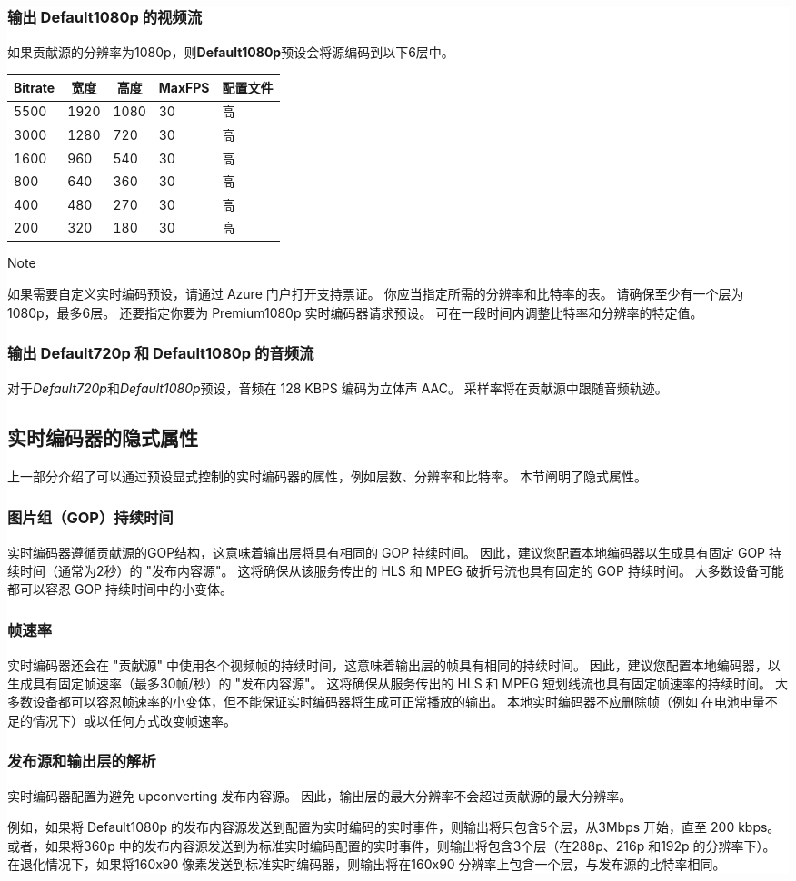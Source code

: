 ### <a name="output-video-streams-for-default1080p"></a>输出 Default1080p 的视频流

如果贡献源的分辨率为1080p，则**Default1080p**预设会将源编码到以下6层中。

| Bitrate | 宽度 | 高度 | MaxFPS | 配置文件 |
| --- | --- | --- | --- | --- |
| 5500 |1920 |1080 |30 |高 |
| 3000 |1280 |720 |30 |高 |
| 1600 |960 |540 |30 |高 |
| 800 |640 |360 |30 |高 |
| 400 |480 |270 |30 |高 |
| 200 |320 |180 |30 |高 |

> [!NOTE]
> 如果需要自定义实时编码预设，请通过 Azure 门户打开支持票证。 你应当指定所需的分辨率和比特率的表。 请确保至少有一个层为1080p，最多6层。 还要指定你要为 Premium1080p 实时编码器请求预设。
> 可在一段时间内调整比特率和分辨率的特定值。

### <a name="output-audio-stream-for-default720p-and-default1080p"></a>输出 Default720p 和 Default1080p 的音频流

对于*Default720p*和*Default1080p*预设，音频在 128 KBPS 编码为立体声 AAC。 采样率将在贡献源中跟随音频轨迹。

## <a name="implicit-properties-of-the-live-encoder"></a>实时编码器的隐式属性

上一部分介绍了可以通过预设显式控制的实时编码器的属性，例如层数、分辨率和比特率。 本节阐明了隐式属性。

### <a name="group-of-pictures-gop-duration"></a>图片组（GOP）持续时间

实时编码器遵循贡献源的[GOP](https://en.wikipedia.org/wiki/Group_of_pictures)结构，这意味着输出层将具有相同的 GOP 持续时间。 因此，建议您配置本地编码器以生成具有固定 GOP 持续时间（通常为2秒）的 "发布内容源"。 这将确保从该服务传出的 HLS 和 MPEG 破折号流也具有固定的 GOP 持续时间。 大多数设备可能都可以容忍 GOP 持续时间中的小变体。

### <a name="frame-rate"></a>帧速率

实时编码器还会在 "贡献源" 中使用各个视频帧的持续时间，这意味着输出层的帧具有相同的持续时间。 因此，建议您配置本地编码器，以生成具有固定帧速率（最多30帧/秒）的 "发布内容源"。 这将确保从服务传出的 HLS 和 MPEG 短划线流也具有固定帧速率的持续时间。 大多数设备都可以容忍帧速率的小变体，但不能保证实时编码器将生成可正常播放的输出。 本地实时编码器不应删除帧（例如 在电池电量不足的情况下）或以任何方式改变帧速率。

### <a name="resolution-of-contribution-feed-and-output-layers"></a>发布源和输出层的解析

实时编码器配置为避免 upconverting 发布内容源。 因此，输出层的最大分辨率不会超过贡献源的最大分辨率。

例如，如果将 Default1080p 的发布内容源发送到配置为实时编码的实时事件，则输出将只包含5个层，从3Mbps 开始，直至 200 kbps。 或者，如果将360p 中的发布内容源发送到为标准实时编码配置的实时事件，则输出将包含3个层（在288p、216p 和192p 的分辨率下）。 在退化情况下，如果将160x90 像素发送到标准实时编码器，则输出将在160x90 分辨率上包含一个层，与发布源的比特率相同。
